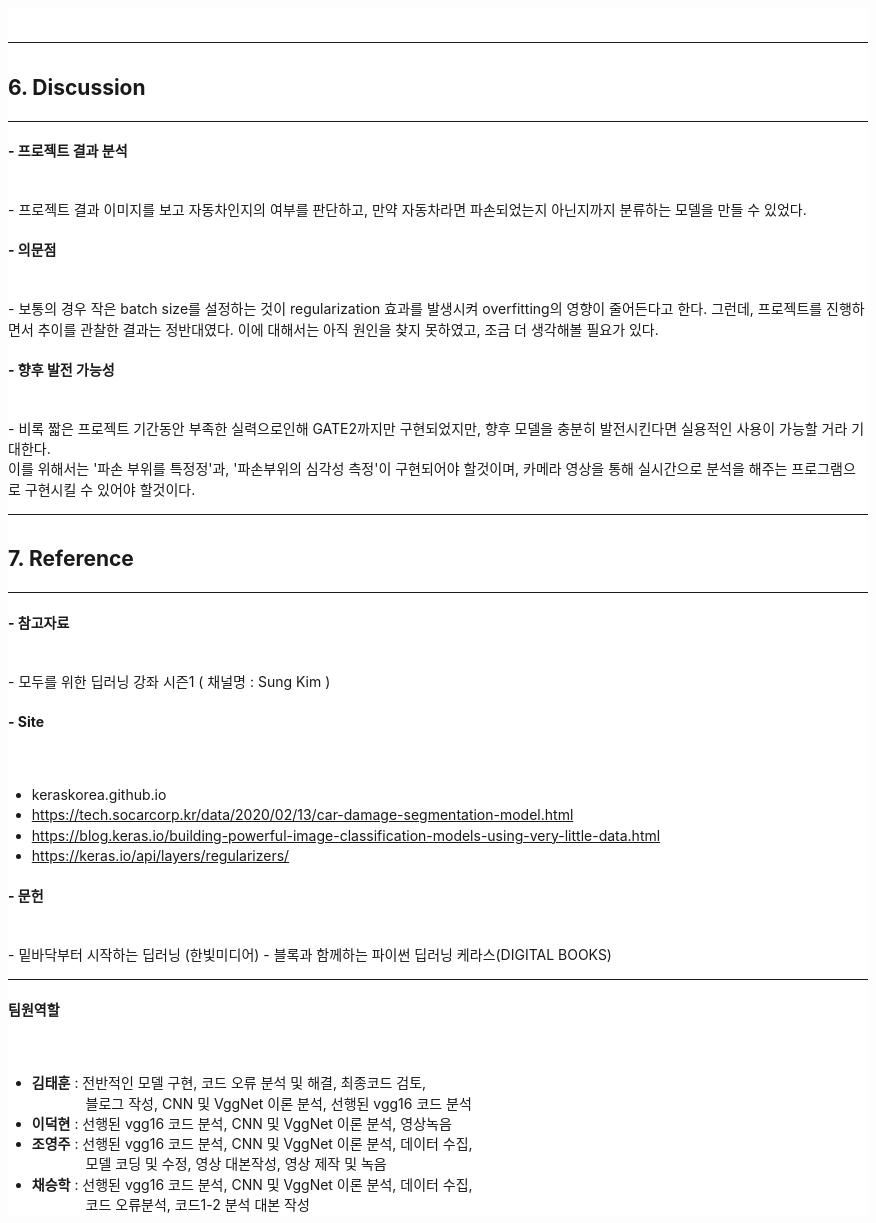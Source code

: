 <br>

---------------------
## <a name="Discussion">6. Discussion</a>
------------------------
<h4>- 프로젝트 결과 분석</h4><br>- 프로젝트 결과 이미지를 보고 자동차인지의 여부를 판단하고, 만약 자동차라면 파손되었는지 아닌지까지 분류하는 모델을 만들 수 있었다.<br>

<h4>- 의문점</h4><br>- 보통의 경우 작은 batch size를 설정하는 것이 regularization 효과를 발생시켜 overfitting의 영향이 줄어든다고 한다. 그런데, 프로젝트를 진행하면서 추이를 관찰한 결과는 정반대였다. 이에 대해서는 아직 원인을 찾지 못하였고, 조금 더 생각해볼 필요가 있다.<br>

<h4>- 향후 발전 가능성</h4><br>- 비록 짧은 프로젝트 기간동안 부족한 실력으로인해 GATE2까지만 구현되었지만, 향후 모델을 충분히 발전시킨다면 실용적인 사용이 가능할 거라 기대한다.<br> 이를 위해서는 '파손 부위를 특정정'과, '파손부위의 심각성 측정'이 구현되어야 할것이며, 카메라 영상을 통해 실시간으로 분석을 해주는 프로그램으로 구현시킬 수 있어야 할것이다.

-----------------------
## <a name="Reference">7. Reference</a>
-----------------------
<h4>- 참고자료</h4><br>
- 모두를 위한 딥러닝 강좌 시즌1 ( 채널명 : Sung Kim )<br>

<h4>- Site</h4><br>

- keraskorea.github.io
- https://tech.socarcorp.kr/data/2020/02/13/car-damage-segmentation-model.html
- https://blog.keras.io/building-powerful-image-classification-models-using-very-little-data.html
- https://keras.io/api/layers/regularizers/<br>

<h4>- 문헌</h4><br>
- 밑바닥부터 시작하는 딥러닝 (한빛미디어)
- 블록과 함께하는 파이썬 딥러닝 케라스(DIGITAL BOOKS) <br>

-----------------------

<h4>팀원역할</h4><br>

- **김태훈** : 전반적인 모델 구현, 코드 오류 분석 및 해결, 최종코드 검토,<br>　 　 　 블로그 작성, CNN 및 VggNet 이론 분석, 선행된 vgg16 코드 분석<br>
- **이덕현** : 선행된 vgg16 코드 분석, CNN 및 VggNet 이론 분석, 영상녹음<br>
- **조영주** : 선행된 vgg16 코드 분석, CNN 및 VggNet 이론 분석, 데이터 수집,<br>　 　 　 모델 코딩 및 수정, 영상 대본작성, 영상 제작 및 녹음<br>
- **채승학** : 선행된 vgg16 코드 분석, CNN 및 VggNet 이론 분석, 데이터 수집,<br>　 　 　 코드 오류분석, 코드1-2 분석 대본 작성


